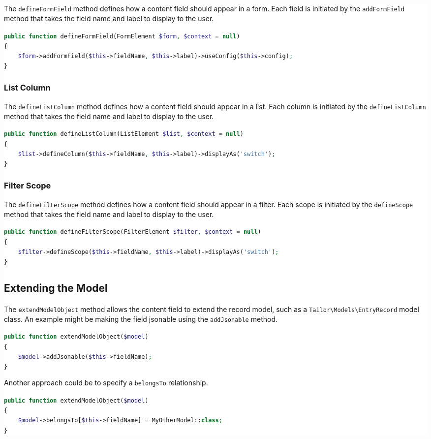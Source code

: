 The `defineFormField` method defines how a content field should appear in a form. Each field is initiated by the `addFormField` method that takes the field name and label to display to the user.

```php
public function defineFormField(FormElement $form, $context = null)
{
    $form->addFormField($this->fieldName, $this->label)->useConfig($this->config);
}
```

### List Column

The `defineListColumn` method defines how a content field should appear in a list. Each column is initiated by the `defineListColumn` method that takes the field name and label to display to the user.

```php
public function defineListColumn(ListElement $list, $context = null)
{
    $list->defineColumn($this->fieldName, $this->label)->displayAs('switch');
}
```

### Filter Scope

The `defineFilterScope` method defines how a content field should appear in a filter. Each scope is initiated by the `defineScope` method that takes the field name and label to display to the user.

```php
public function defineFilterScope(FilterElement $filter, $context = null)
{
    $filter->defineScope($this->fieldName, $this->label)->displayAs('switch');
}
```

## Extending the Model

The `extendModelObject` method allows the content field to extend the record model, such as a `Tailor\Models\EntryRecord` model class. An example might be making the field jsonable using the `addJsonable` method.

```php
public function extendModelObject($model)
{
    $model->addJsonable($this->fieldName);
}
```

Another approach could be to specify a `belongsTo` relationship.

```php
public function extendModelObject($model)
{
    $model->belongsTo[$this->fieldName] = MyOtherModel::class;
}
```
